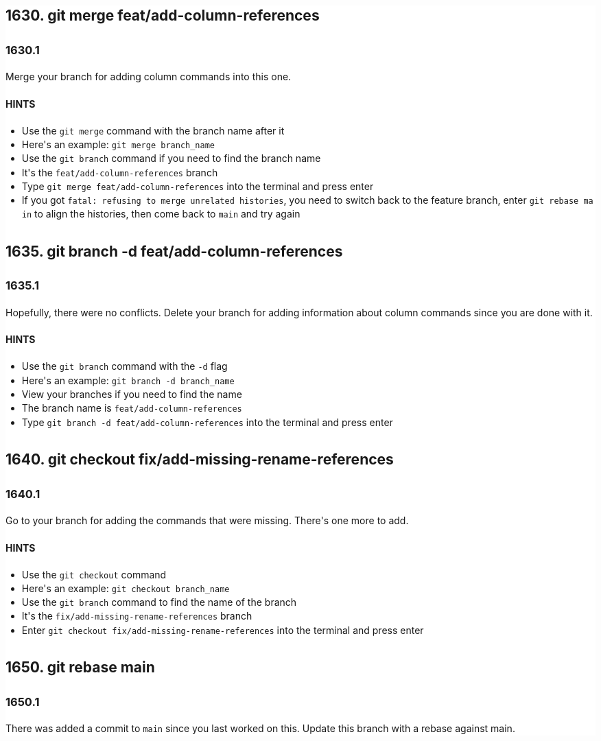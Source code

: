 ## 1630. git merge feat/add-column-references

### 1630.1

Merge your branch for adding column commands into this one.

#### HINTS

- Use the `git merge` command with the branch name after it
- Here's an example: `git merge branch_name`
- Use the `git branch` command if you need to find the branch name
- It's the `feat/add-column-references` branch
- Type `git merge feat/add-column-references` into the terminal and press enter
- If you got `fatal: refusing to merge unrelated histories`, you need to switch back to the feature branch, enter `git rebase main` to align the histories, then come back to `main` and try again

## 1635. git branch -d feat/add-column-references

### 1635.1

Hopefully, there were no conflicts. Delete your branch for adding information about column commands since you are done with it.

#### HINTS

- Use the `git branch` command with the `-d` flag
- Here's an example: `git branch -d branch_name`
- View your branches if you need to find the name
- The branch name is `feat/add-column-references`
- Type `git branch -d feat/add-column-references` into the terminal and press enter

## 1640. git checkout fix/add-missing-rename-references

### 1640.1

Go to your branch for adding the commands that were missing. There's one more to add.

#### HINTS

- Use the `git checkout` command
- Here's an example: `git checkout branch_name`
- Use the `git branch` command to find the name of the branch
- It's the `fix/add-missing-rename-references` branch
- Enter `git checkout fix/add-missing-rename-references` into the terminal and press enter

## 1650. git rebase main

### 1650.1

There was added a commit to `main` since you last worked on this. Update this branch with a rebase against main.
